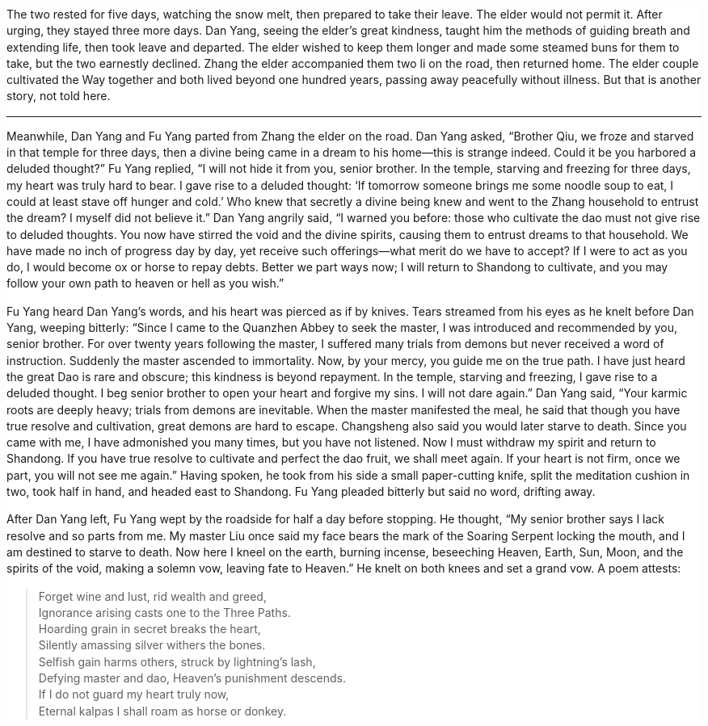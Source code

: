 The two rested for five days, watching the snow melt, then prepared to take their leave. The elder would not permit it. After urging, they stayed three more days. Dan Yang, seeing the elder’s great kindness, taught him the methods of guiding breath and extending life, then took leave and departed. The elder wished to keep them longer and made some steamed buns for them to take, but the two earnestly declined. Zhang the elder accompanied them two li on the road, then returned home. The elder couple cultivated the Way together and both lived beyond one hundred years, passing away peacefully without illness. But that is another story, not told here.

---

Meanwhile, Dan Yang and Fu Yang parted from Zhang the elder on the road. Dan Yang asked, “Brother Qiu, we froze and starved in that temple for three days, then a divine being came in a dream to his home—this is strange indeed. Could it be you harbored a deluded thought?” Fu Yang replied, “I will not hide it from you, senior brother. In the temple, starving and freezing for three days, my heart was truly hard to bear. I gave rise to a deluded thought: ‘If tomorrow someone brings me some noodle soup to eat, I could at least stave off hunger and cold.’ Who knew that secretly a divine being knew and went to the Zhang household to entrust the dream? I myself did not believe it.” Dan Yang angrily said, “I warned you before: those who cultivate the dao must not give rise to deluded thoughts. You now have stirred the void and the divine spirits, causing them to entrust dreams to that household. We have made no inch of progress day by day, yet receive such offerings—what merit do we have to accept? If I were to act as you do, I would become ox or horse to repay debts. Better we part ways now; I will return to Shandong to cultivate, and you may follow your own path to heaven or hell as you wish.”

Fu Yang heard Dan Yang’s words, and his heart was pierced as if by knives. Tears streamed from his eyes as he knelt before Dan Yang, weeping bitterly: “Since I came to the Quanzhen Abbey to seek the master, I was introduced and recommended by you, senior brother. For over twenty years following the master, I suffered many trials from demons but never received a word of instruction. Suddenly the master ascended to immortality. Now, by your mercy, you guide me on the true path. I have just heard the great Dao is rare and obscure; this kindness is beyond repayment. In the temple, starving and freezing, I gave rise to a deluded thought. I beg senior brother to open your heart and forgive my sins. I will not dare again.” Dan Yang said, “Your karmic roots are deeply heavy; trials from demons are inevitable. When the master manifested the meal, he said that though you have true resolve and cultivation, great demons are hard to escape. Changsheng also said you would later starve to death. Since you came with me, I have admonished you many times, but you have not listened. Now I must withdraw my spirit and return to Shandong. If you have true resolve to cultivate and perfect the dao fruit, we shall meet again. If your heart is not firm, once we part, you will not see me again.” Having spoken, he took from his side a small paper-cutting knife, split the meditation cushion in two, took half in hand, and headed east to Shandong. Fu Yang pleaded bitterly but said no word, drifting away.

After Dan Yang left, Fu Yang wept by the roadside for half a day before stopping. He thought, “My senior brother says I lack resolve and so parts from me. My master Liu once said my face bears the mark of the Soaring Serpent locking the mouth, and I am destined to starve to death. Now here I kneel on the earth, burning incense, beseeching Heaven, Earth, Sun, Moon, and the spirits of the void, making a solemn vow, leaving fate to Heaven.” He knelt on both knees and set a grand vow. A poem attests:

> Forget wine and lust, rid wealth and greed,  
> Ignorance arising casts one to the Three Paths.  
> Hoarding grain in secret breaks the heart,  
> Silently amassing silver withers the bones.  
> Selfish gain harms others, struck by lightning’s lash,  
> Defying master and dao, Heaven’s punishment descends.  
> If I do not guard my heart truly now,  
> Eternal kalpas I shall roam as horse or donkey.
